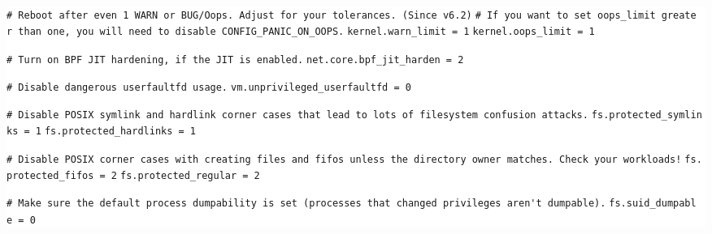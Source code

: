 `# Reboot after even 1 WARN or BUG/Oops. Adjust for your tolerances. (Since v6.2)`
`# If you want to set oops_limit greater than one, you will need to disable CONFIG_PANIC_ON_OOPS.`
`kernel.warn_limit = 1`
`kernel.oops_limit = 1`

`# Turn on BPF JIT hardening, if the JIT is enabled.`
`net.core.bpf_jit_harden = 2`

`# Disable dangerous userfaultfd usage.`
`vm.unprivileged_userfaultfd = 0`

`# Disable POSIX symlink and hardlink corner cases that lead to lots of filesystem confusion attacks.`
`fs.protected_symlinks = 1`
`fs.protected_hardlinks = 1`

`# Disable POSIX corner cases with creating files and fifos unless the directory owner matches. Check your workloads!`
`fs.protected_fifos = 2`
`fs.protected_regular = 2`

`# Make sure the default process dumpability is set (processes that changed privileges aren't dumpable).`
`fs.suid_dumpable = 0`

